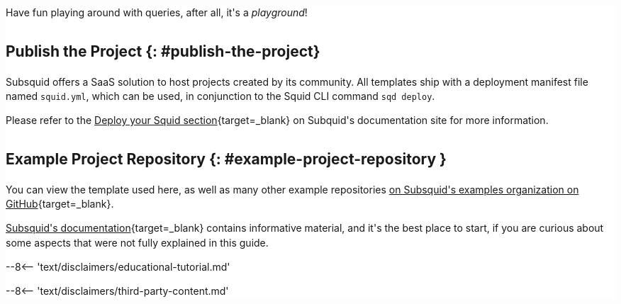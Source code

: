 Have fun playing around with queries, after all, it's a _playground_!

## Publish the Project {: #publish-the-project}

Subsquid offers a SaaS solution to host projects created by its community. All templates ship with a deployment manifest file named `squid.yml`, which can be used, in conjunction to the Squid CLI command `sqd deploy`.

Please refer to the [Deploy your Squid section](https://docs.subsquid.io/deploy-squid/quickstart/){target=_blank} on Subquid's documentation site for more information.

## Example Project Repository {: #example-project-repository }

You can view the template used here, as well as many other example repositories [on Subsquid's examples organization on GitHub](https://github.com/orgs/subsquid-labs/repositories){target=_blank}.

[Subsquid's documentation](https://docs.subsquid.io/){target=_blank} contains informative material, and it's the best place to start, if you are curious about some aspects that were not fully explained in this guide.

--8<-- 'text/disclaimers/educational-tutorial.md'

--8<-- 'text/disclaimers/third-party-content.md'
